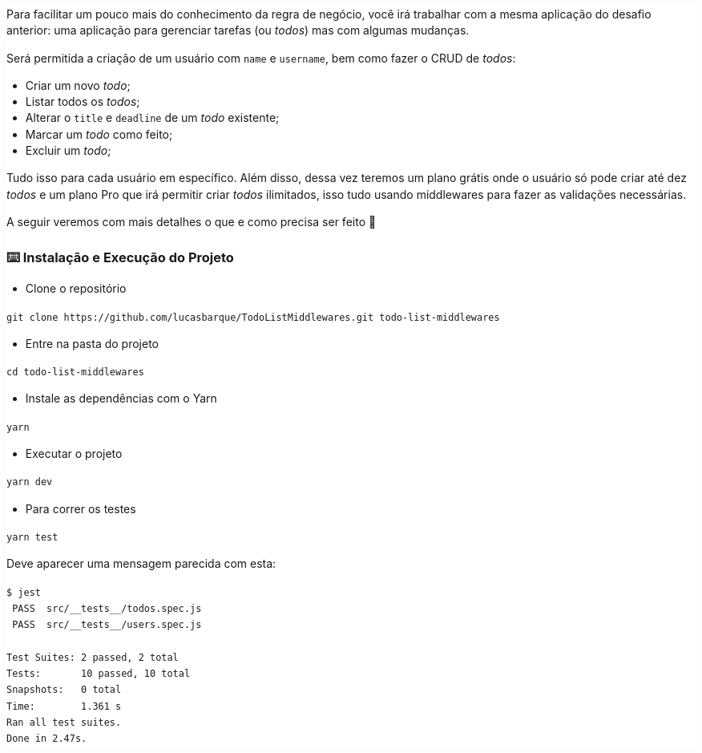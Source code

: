 Para facilitar um pouco mais do conhecimento da regra de negócio, você irá trabalhar com a mesma aplicação do desafio anterior: uma aplicação para gerenciar tarefas (ou *todos*) mas com algumas mudanças.

Será permitida a criação de um usuário com `name` e `username`, bem como fazer o CRUD de *todos*:

- Criar um novo *todo*;
- Listar todos os *todos*;
- Alterar o `title` e `deadline` de um *todo* existente;
- Marcar um *todo* como feito;
- Excluir um *todo*;

Tudo isso para cada usuário em específico. Além disso, dessa vez teremos um plano grátis onde o usuário só pode criar até dez *todos* e um plano Pro que irá permitir criar *todos* ilimitados, isso tudo usando middlewares para fazer as validações necessárias.

A seguir veremos com mais detalhes o que e como precisa ser feito 🚀

### :keyboard: Instalação e Execução do Projeto

- Clone o repositório

```
git clone https://github.com/lucasbarque/TodoListMiddlewares.git todo-list-middlewares
```

- Entre na pasta do projeto

```
cd todo-list-middlewares
```

- Instale as dependências com o Yarn

```
yarn
```

- Executar o projeto

```
yarn dev
```

- Para correr os testes

```
yarn test
```

Deve aparecer uma mensagem parecida com esta:

```
$ jest
 PASS  src/__tests__/todos.spec.js
 PASS  src/__tests__/users.spec.js

Test Suites: 2 passed, 2 total
Tests:       10 passed, 10 total
Snapshots:   0 total
Time:        1.361 s
Ran all test suites.
Done in 2.47s.
```
